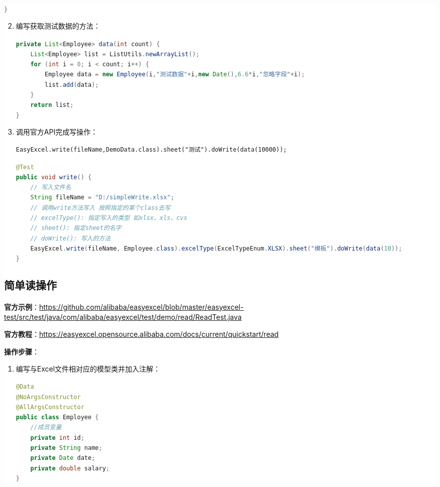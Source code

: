    ```java
   }
   ```

2. 编写获取测试数据的方法：

   ```java
   private List<Employee> data(int count) {
       List<Employee> list = ListUtils.newArrayList();
       for (int i = 0; i < count; i++) {
           Employee data = new Employee(i,"测试数据"+i,new Date(),6.6*i,"忽略字段"+i);
           list.add(data);
       }
       return list;
   }
   ```

3. 调用官方API完成写操作：

   `EasyExcel.write(fileName,DemoData.class).sheet("测试").doWrite(data(10000));`

   ```java
   @Test
   public void write() {
       // 写入文件名
       String fileName = "D:/simpleWrite.xlsx";
       // 调用write方法写入 按照指定的某个class去写
       // excelType(): 指定写入的类型 如xlsx、xls、cvs
       // sheet(): 指定sheet的名字
       // doWrite(): 写入的方法
       EasyExcel.write(fileName, Employee.class).excelType(ExcelTypeEnum.XLSX).sheet("模板").doWrite(data(10));
   }
   ```
   

## 简单读操作

**官方示例**：https://github.com/alibaba/easyexcel/blob/master/easyexcel-test/src/test/java/com/alibaba/easyexcel/test/demo/read/ReadTest.java

**官方教程**：https://easyexcel.opensource.alibaba.com/docs/current/quickstart/read

**操作步骤**：

1. 编写与Excel文件相对应的模型类并加入注解：

   ```java
   @Data
   @NoArgsConstructor
   @AllArgsConstructor
   public class Employee {
       //成员变量
       private int id;
       private String name;
       private Date date;
       private double salary;
   }
   ```
